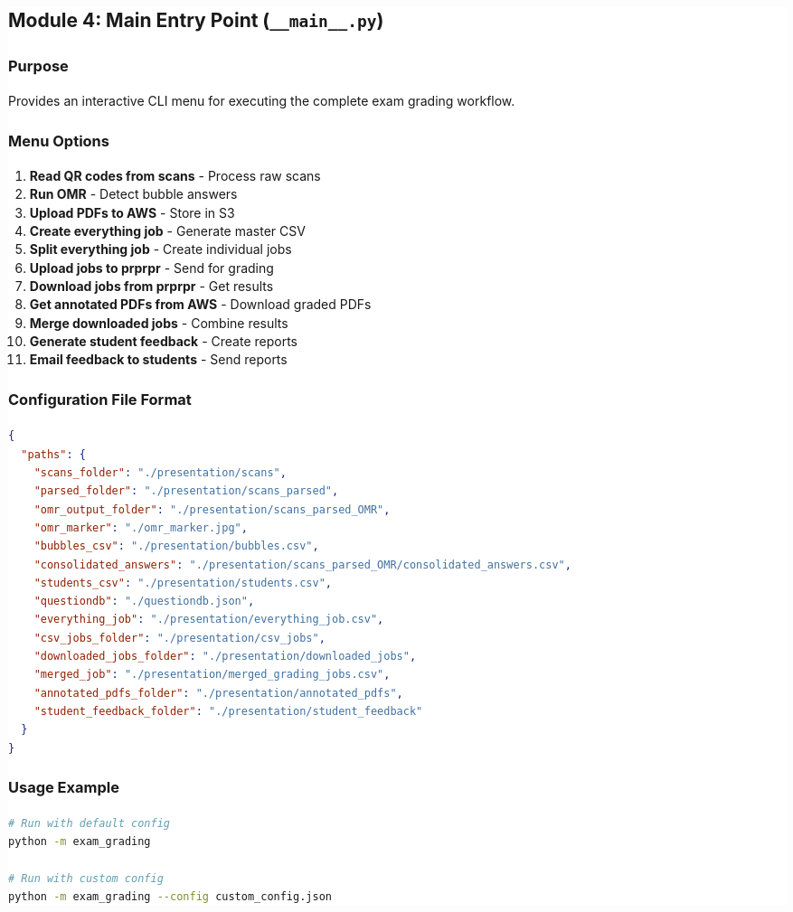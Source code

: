 ## Module 4: Main Entry Point (`__main__.py`)

### Purpose
Provides an interactive CLI menu for executing the complete exam grading workflow.

### Menu Options

1. **Read QR codes from scans** - Process raw scans
2. **Run OMR** - Detect bubble answers
3. **Upload PDFs to AWS** - Store in S3
4. **Create everything job** - Generate master CSV
5. **Split everything job** - Create individual jobs
6. **Upload jobs to prprpr** - Send for grading
7. **Download jobs from prprpr** - Get results
8. **Get annotated PDFs from AWS** - Download graded PDFs
9. **Merge downloaded jobs** - Combine results
10. **Generate student feedback** - Create reports
11. **Email feedback to students** - Send reports

### Configuration File Format

```json
{
  "paths": {
    "scans_folder": "./presentation/scans",
    "parsed_folder": "./presentation/scans_parsed",
    "omr_output_folder": "./presentation/scans_parsed_OMR",
    "omr_marker": "./omr_marker.jpg",
    "bubbles_csv": "./presentation/bubbles.csv",
    "consolidated_answers": "./presentation/scans_parsed_OMR/consolidated_answers.csv",
    "students_csv": "./presentation/students.csv",
    "questiondb": "./questiondb.json",
    "everything_job": "./presentation/everything_job.csv",
    "csv_jobs_folder": "./presentation/csv_jobs",
    "downloaded_jobs_folder": "./presentation/downloaded_jobs",
    "merged_job": "./presentation/merged_grading_jobs.csv",
    "annotated_pdfs_folder": "./presentation/annotated_pdfs",
    "student_feedback_folder": "./presentation/student_feedback"
  }
}
```

### Usage Example

```bash
# Run with default config
python -m exam_grading

# Run with custom config
python -m exam_grading --config custom_config.json
```
